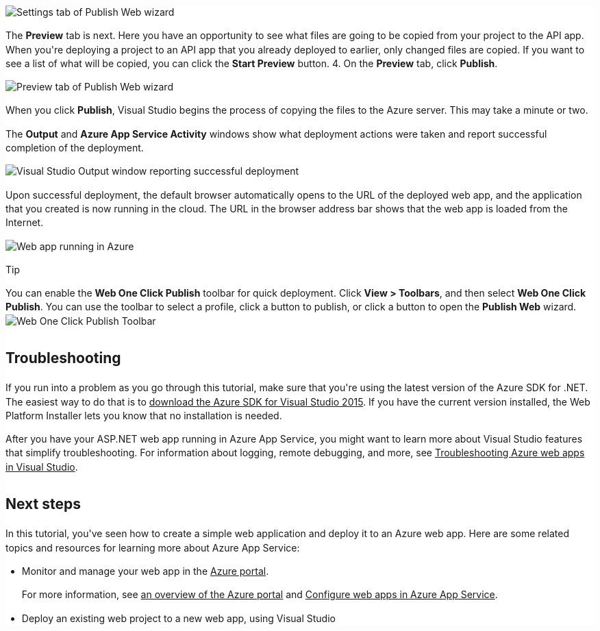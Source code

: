    ![Settings tab of Publish Web wizard](./media/web-sites-dotnet-get-started/GS13SettingsTab.png)
   
   The **Preview** tab is next. Here you have an opportunity to see what files are going to be copied from your project to the API app. When you're deploying a project to an API app that you already deployed to earlier, only changed files are copied. If you want to see a list of what will be copied, you can click the **Start Preview** button.
4. On the **Preview** tab, click **Publish**.
   
   ![Preview tab of Publish Web wizard](./media/web-sites-dotnet-get-started/GS13previewoutput.png)
   
   When you click **Publish**, Visual Studio begins the process of copying the files to the Azure server. This may take a minute or two.
   
   The **Output** and **Azure App Service Activity** windows show what deployment actions were taken and report successful completion of the deployment.
   
   ![Visual Studio Output window reporting successful deployment](./media/web-sites-dotnet-get-started/PublishOutput.png)
   
   Upon successful deployment, the default browser automatically opens to the URL of the deployed web app, and the application that you created is now running in the cloud. The URL in the browser address bar shows that the web app is loaded from the Internet.
   
   ![Web app running in Azure](./media/web-sites-dotnet-get-started/GS13deployedsite.png)
   
   > [!TIP]
   > You can enable the **Web One Click Publish** toolbar for quick deployment. Click **View > Toolbars**, and then select **Web One Click Publish**. You can use the toolbar to select a profile, click a button to publish, or click a button to open the **Publish Web** wizard.
   > ![Web One Click Publish Toolbar](./media/web-sites-dotnet-get-started/weboneclickpublish.png)
   > 
   > 

## Troubleshooting
If you run into a problem as you go through this tutorial, make sure that you're using the latest version of the Azure SDK for .NET. The easiest way to do that is to [download the Azure SDK for Visual Studio 2015](http://go.microsoft.com/fwlink/?linkid=518003). If you have the current version installed, the Web Platform Installer lets you know that no installation is needed.

After you have your ASP.NET web app running in Azure App Service, you might want to learn more about Visual Studio features that simplify troubleshooting. For information about logging, remote debugging, and more, see  [Troubleshooting Azure web apps in Visual Studio](web-sites-dotnet-troubleshoot-visual-studio.md).

## Next steps
In this tutorial, you've seen how to create a simple web application and deploy it to an Azure web app. Here are some related topics and resources for learning more about Azure App Service:

* Monitor and manage your web app in the [Azure portal](https://portal.azure.com/). 
  
    For more information, see [an overview of the Azure portal](/services/management-portal/) and [Configure web apps in Azure App Service](web-sites-configure.md).
* Deploy an existing web project to a new web app, using Visual Studio
  